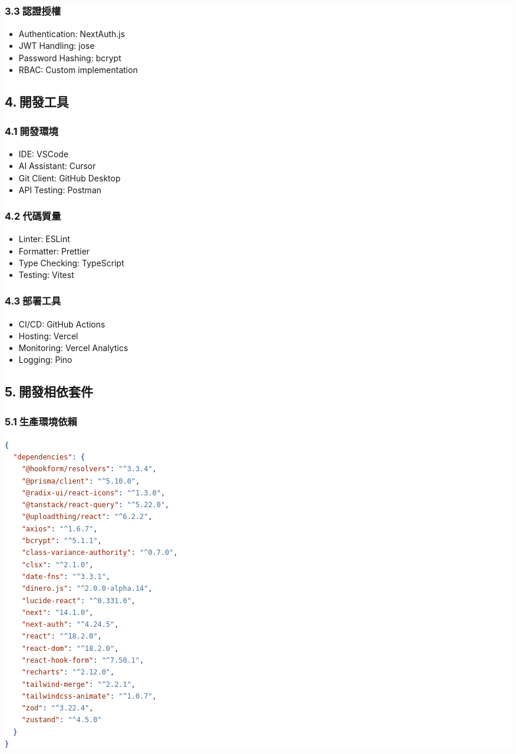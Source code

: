 ### 3.3 認證授權
- Authentication: NextAuth.js
- JWT Handling: jose
- Password Hashing: bcrypt
- RBAC: Custom implementation

## 4. 開發工具

### 4.1 開發環境
- IDE: VSCode
- AI Assistant: Cursor
- Git Client: GitHub Desktop
- API Testing: Postman

### 4.2 代碼質量
- Linter: ESLint
- Formatter: Prettier
- Type Checking: TypeScript
- Testing: Vitest

### 4.3 部署工具
- CI/CD: GitHub Actions
- Hosting: Vercel
- Monitoring: Vercel Analytics
- Logging: Pino

## 5. 開發相依套件

### 5.1 生產環境依賴
```json
{
  "dependencies": {
    "@hookform/resolvers": "^3.3.4",
    "@prisma/client": "^5.10.0",
    "@radix-ui/react-icons": "^1.3.0",
    "@tanstack/react-query": "^5.22.0",
    "@uploadthing/react": "^6.2.2",
    "axios": "^1.6.7",
    "bcrypt": "^5.1.1",
    "class-variance-authority": "^0.7.0",
    "clsx": "^2.1.0",
    "date-fns": "^3.3.1",
    "dinero.js": "^2.0.0-alpha.14",
    "lucide-react": "^0.331.0",
    "next": "14.1.0",
    "next-auth": "^4.24.5",
    "react": "^18.2.0",
    "react-dom": "^18.2.0",
    "react-hook-form": "^7.50.1",
    "recharts": "^2.12.0",
    "tailwind-merge": "^2.2.1",
    "tailwindcss-animate": "^1.0.7",
    "zod": "^3.22.4",
    "zustand": "^4.5.0"
  }
}
```
